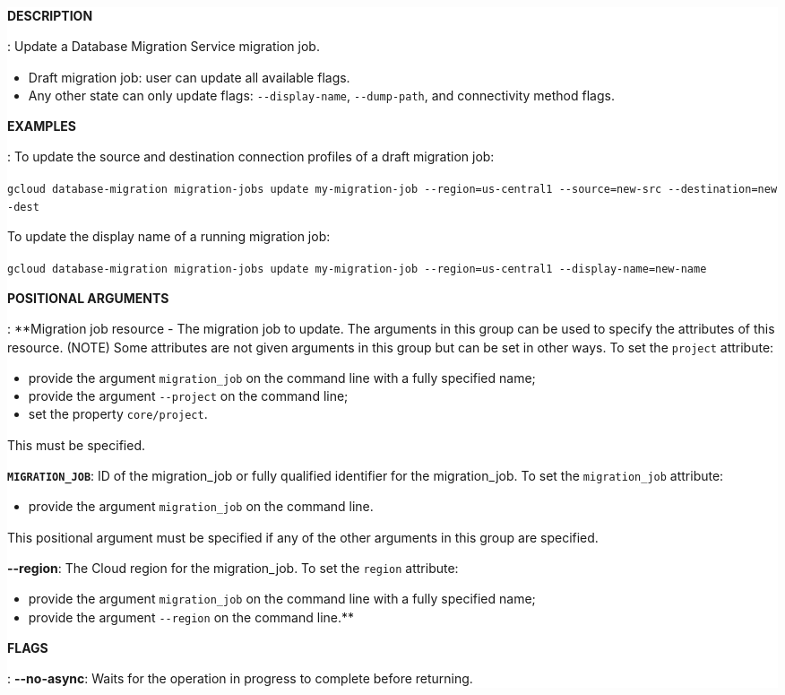 **DESCRIPTION**

: Update a Database Migration Service migration job.

- Draft migration job: user can update all available flags.
- Any other state can only update flags: `--display-name`,
`--dump-path`, and connectivity method flags.

**EXAMPLES**

: To update the source and destination connection profiles of a draft migration
job:

```
gcloud database-migration migration-jobs update my-migration-job --region=us-central1 --source=new-src --destination=new-dest
```

To update the display name of a running migration job:

```
gcloud database-migration migration-jobs update my-migration-job --region=us-central1 --display-name=new-name
```

**POSITIONAL ARGUMENTS**

: **Migration job resource - The migration job to update. The arguments in this
group can be used to specify the attributes of this resource. (NOTE) Some
attributes are not given arguments in this group but can be set in other ways.
To set the `project` attribute:

- provide the argument `migration_job` on the command line with a fully
specified name;
- provide the argument `--project` on the command line;
- set the property `core/project`.

This must be specified.

**`MIGRATION_JOB`**:
ID of the migration_job or fully qualified identifier for the migration_job.
To set the `migration_job` attribute:

- provide the argument `migration_job` on the command line.

This positional argument must be specified if any of the other arguments in this
group are specified.

**--region**:
The Cloud region for the migration_job.
To set the `region` attribute:

- provide the argument `migration_job` on the command line with a fully
specified name;
- provide the argument `--region` on the command line.**

**FLAGS**

: **--no-async**:
Waits for the operation in progress to complete before returning.
